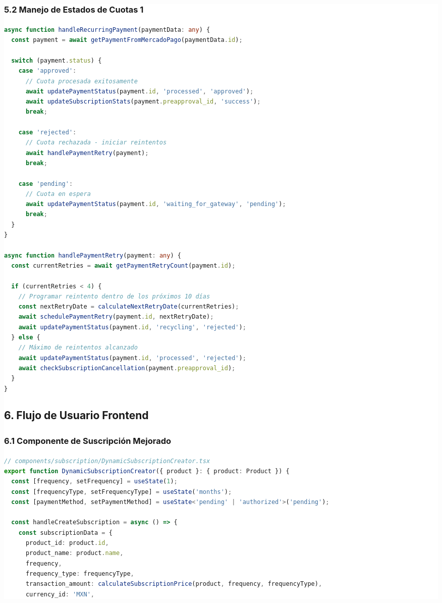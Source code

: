 ### 5.2 Manejo de Estados de Cuotas <mcreference link="https://www.mercadopago.com.mx/developers/es/docs/subscriptions/integration-configuration/subscription-no-associated-plan/authorized-payments" index="1">1</mcreference>

```typescript
async function handleRecurringPayment(paymentData: any) {
  const payment = await getPaymentFromMercadoPago(paymentData.id);
  
  switch (payment.status) {
    case 'approved':
      // Cuota procesada exitosamente
      await updatePaymentStatus(payment.id, 'processed', 'approved');
      await updateSubscriptionStats(payment.preapproval_id, 'success');
      break;
      
    case 'rejected':
      // Cuota rechazada - iniciar reintentos
      await handlePaymentRetry(payment);
      break;
      
    case 'pending':
      // Cuota en espera
      await updatePaymentStatus(payment.id, 'waiting_for_gateway', 'pending');
      break;
  }
}

async function handlePaymentRetry(payment: any) {
  const currentRetries = await getPaymentRetryCount(payment.id);
  
  if (currentRetries < 4) {
    // Programar reintento dentro de los próximos 10 días
    const nextRetryDate = calculateNextRetryDate(currentRetries);
    await schedulePaymentRetry(payment.id, nextRetryDate);
    await updatePaymentStatus(payment.id, 'recycling', 'rejected');
  } else {
    // Máximo de reintentos alcanzado
    await updatePaymentStatus(payment.id, 'processed', 'rejected');
    await checkSubscriptionCancellation(payment.preapproval_id);
  }
}
```

## 6. Flujo de Usuario Frontend

### 6.1 Componente de Suscripción Mejorado

```typescript
// components/subscription/DynamicSubscriptionCreator.tsx
export function DynamicSubscriptionCreator({ product }: { product: Product }) {
  const [frequency, setFrequency] = useState(1);
  const [frequencyType, setFrequencyType] = useState('months');
  const [paymentMethod, setPaymentMethod] = useState<'pending' | 'authorized'>('pending');
  
  const handleCreateSubscription = async () => {
    const subscriptionData = {
      product_id: product.id,
      product_name: product.name,
      frequency,
      frequency_type: frequencyType,
      transaction_amount: calculateSubscriptionPrice(product, frequency, frequencyType),
      currency_id: 'MXN',
```